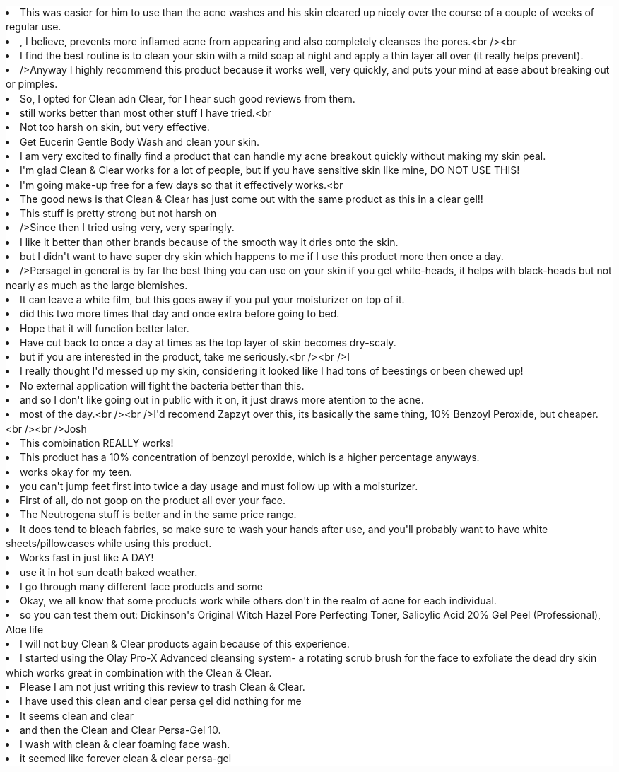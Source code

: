 <li> This was easier for him to use than the acne washes and his skin cleared up nicely over the course of a couple of weeks of regular use.</li>
<li> , I believe, prevents more inflamed acne from appearing and also completely cleanses the pores.&lt;br /&gt;&lt;br</li>
<li> I find the best routine is to clean your skin with a mild soap at night and apply a thin layer all over (it really helps prevent).</li>
<li> /&gt;Anyway I highly recommend this product because it works well, very quickly, and puts your mind at ease about breaking out or pimples.  </li>
<li> So, I opted for Clean adn Clear, for I hear such good reviews from them.</li>
<li> still works better than most other stuff I have tried.&lt;br</li>
<li> Not too harsh on skin, but very effective.</li>
<li> Get Eucerin Gentle Body Wash and clean your skin.</li>
<li> I am very excited to finally find a product that can handle my acne breakout quickly without making my skin peal.</li>
<li> I&#x27;m glad Clean &amp; Clear works for a lot of people, but if you have sensitive skin like mine, DO NOT USE THIS!  </li>
<li> I&#x27;m going make-up free for a few days so that it effectively works.&lt;br</li>
<li> The good news is that Clean &amp; Clear has just come out with the same product as this in a clear gel!!  </li>
<li> This stuff is pretty strong but not harsh on</li>
<li> /&gt;Since then I tried using very, very sparingly.</li>
<li> I like it better than other brands because of the smooth way it dries onto the skin.  </li>
<li> but I didn&#x27;t want to have super dry skin which happens to me if I use this product more then once a day.</li>
<li> /&gt;Persagel in general is by far the best thing you can use on your skin if you get white-heads, it helps with black-heads but not nearly as much as the large blemishes.</li>
<li> It can leave a white film, but this goes away if you put your moisturizer on top of it.  </li>
<li> did this two more times that day and once extra before going to bed.</li>
<li> Hope that it will function better later.</li>
<li> Have cut back to once a day at times as the top layer of skin becomes dry-scaly.  </li>
<li> but if you are interested in the product, take me seriously.&lt;br /&gt;&lt;br /&gt;I</li>
<li> I really thought I&#x27;d messed up my skin, considering it looked like I had tons of beestings or been chewed up!  </li>
<li> No external application will fight the bacteria better than this.</li>
<li> and so I don&#x27;t like going out in public with it on, it just draws more atention to the acne.</li>
<li> most of the day.&lt;br /&gt;&lt;br /&gt;I&#x27;d recomend Zapzyt over this, its basically the same thing, 10% Benzoyl Peroxide, but cheaper.&lt;br /&gt;&lt;br /&gt;Josh</li>
<li> This combination REALLY works!</li>
<li> This product has a 10% concentration of benzoyl peroxide, which is a higher percentage anyways.</li>
<li> works okay for my teen.</li>
<li> you can&#x27;t jump feet first into twice a day usage and must follow up with a moisturizer.</li>
<li> First of all, do not goop on the product all over your face.</li>
<li> The Neutrogena stuff is better and in the same price range.</li>
<li> It does tend to bleach fabrics, so make sure to wash your hands after use, and you&#x27;ll probably want to have white sheets/pillowcases while using this product.</li>
<li> Works fast in just like A DAY!</li>
<li> use it in hot sun death baked weather.</li>
<li> I go through many different face products and some</li>
<li> Okay, we all know that some products work while others don&#x27;t in the realm of acne for each individual.</li>
<li> so you can test them out: Dickinson&#x27;s Original Witch Hazel Pore Perfecting Toner, Salicylic Acid 20% Gel Peel (Professional), Aloe life</li>
<li> I will not buy Clean &amp; Clear products again because of this experience.  </li>
<li> I started using the Olay Pro-X Advanced cleansing system- a rotating scrub brush for the face to exfoliate the dead dry skin which works great in combination with the Clean &amp; Clear.  </li>
<li> Please I am not just writing this review to trash Clean &amp; Clear.</li>
<li> I have used this clean and clear persa gel did nothing for me</li>
<li> It seems clean and clear</li>
<li> and then the Clean and Clear Persa-Gel 10.</li>
<li> I wash with clean &amp; clear foaming face wash.</li>
<li> it seemed like forever clean &amp; clear persa-gel</li>
